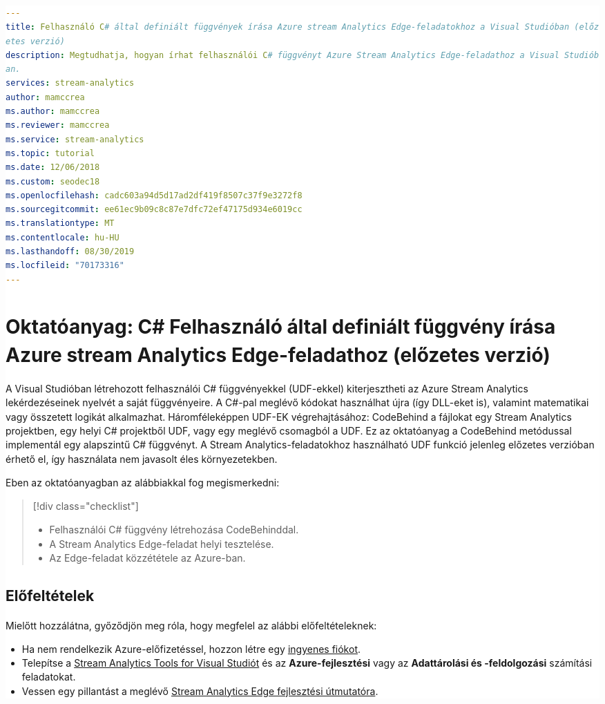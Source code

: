 ```yaml
---
title: Felhasználó C# által definiált függvények írása Azure stream Analytics Edge-feladatokhoz a Visual Studióban (előzetes verzió)
description: Megtudhatja, hogyan írhat felhasználói C# függvényt Azure Stream Analytics Edge-feladathoz a Visual Studióban.
services: stream-analytics
author: mamccrea
ms.author: mamccrea
ms.reviewer: mamccrea
ms.service: stream-analytics
ms.topic: tutorial
ms.date: 12/06/2018
ms.custom: seodec18
ms.openlocfilehash: cadc603a94d5d17ad2df419f8507c37f9e3272f8
ms.sourcegitcommit: ee61ec9b09c8c87e7dfc72ef47175d934e6019cc
ms.translationtype: MT
ms.contentlocale: hu-HU
ms.lasthandoff: 08/30/2019
ms.locfileid: "70173316"
---
```

# <a name="tutorial-write-a-c-user-defined-function-for-azure-stream-analytics-edge-job-preview"></a>Oktatóanyag: C# Felhasználó által definiált függvény írása Azure stream Analytics Edge-feladathoz (előzetes verzió)

A Visual Studióban létrehozott felhasználói C# függvényekkel (UDF-ekkel) kiterjesztheti az Azure Stream Analytics lekérdezéseinek nyelvét a saját függvényeire. A C#-pal meglévő kódokat használhat újra (így DLL-eket is), valamint matematikai vagy összetett logikát alkalmazhat. Háromféleképpen UDF-EK végrehajtásához: CodeBehind a fájlokat egy Stream Analytics projektben, egy helyi C# projektből UDF, vagy egy meglévő csomagból a UDF. Ez az oktatóanyag a CodeBehind metódussal implementál egy alapszintű C# függvényt. A Stream Analytics-feladatokhoz használható UDF funkció jelenleg előzetes verzióban érhető el, így használata nem javasolt éles környezetekben.

Eben az oktatóanyagban az alábbiakkal fog megismerkedni:

> [!div class="checklist"]
> * Felhasználói C# függvény létrehozása CodeBehinddal.
> * A Stream Analytics Edge-feladat helyi tesztelése.
> * Az Edge-feladat közzététele az Azure-ban.

## <a name="prerequisites"></a>Előfeltételek

Mielőtt hozzálátna, győződjön meg róla, hogy megfelel az alábbi előfeltételeknek:

* Ha nem rendelkezik Azure-előfizetéssel, hozzon létre egy [ingyenes fiókot](https://azure.microsoft.com/free/?WT.mc_id=A261C142F).
* Telepítse a [Stream Analytics Tools for Visual Studiót](stream-analytics-tools-for-visual-studio-install.md) és az **Azure-fejlesztési** vagy az **Adattárolási és -feldolgozási** számítási feladatokat.
* Vessen egy pillantást a meglévő [Stream Analytics Edge fejlesztési útmutatóra](stream-analytics-tools-for-visual-studio-edge-jobs.md).

